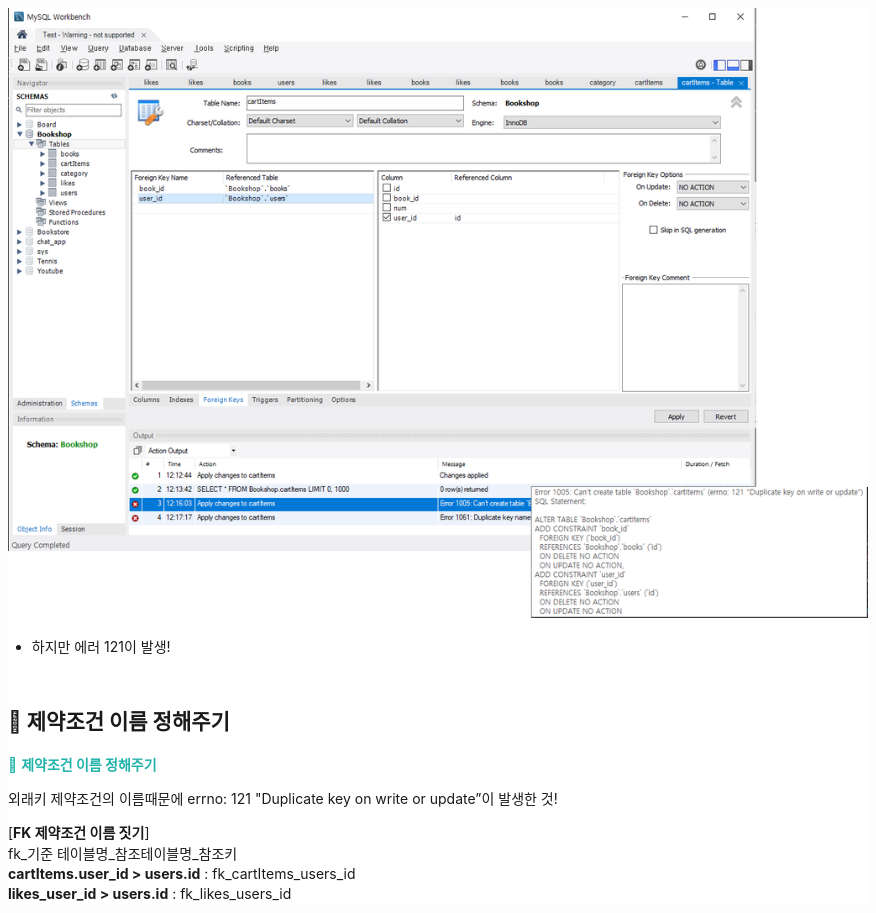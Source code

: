 ![alt text](img01/image-358.png)<br>
- 하지만 에러 121이 발생!<br><br/>

## 🌊 제약조건 이름 정해주기

<span style="color:lightseagreen">💫 **제약조건 이름 정해주기**</span><br>

외래키 제약조건의 이름때문에 errno: 121 "Duplicate key on write or update”이 발생한 것!<br>

[**FK 제약조건 이름 짓기**]<br>
fk_기준 테이블명_참조테이블명_참조키<br>
**cartItems.user_id > users.id** : fk_cartItems_users_id<br>
**likes_user_id > users.id** : fk_likes_users_id<br>
